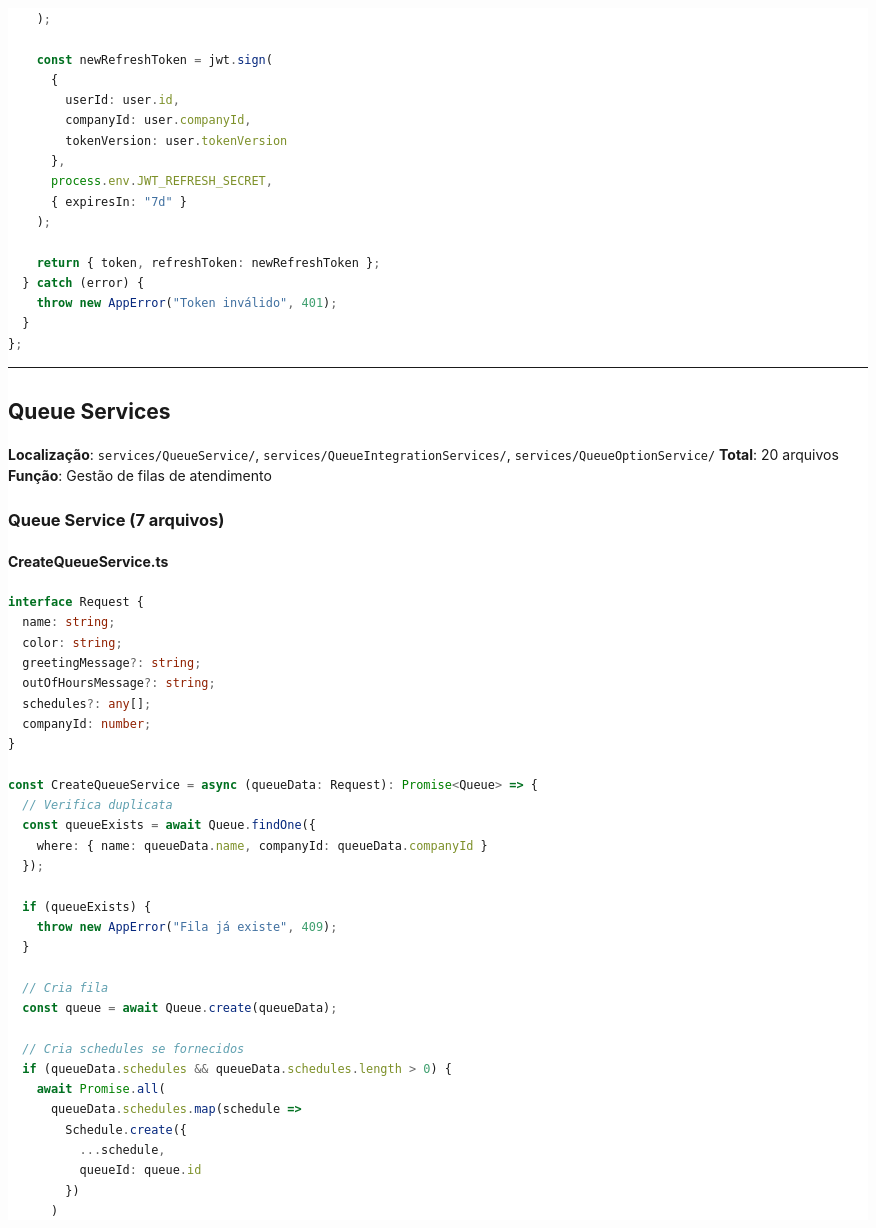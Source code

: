 ```typescript
    );

    const newRefreshToken = jwt.sign(
      {
        userId: user.id,
        companyId: user.companyId,
        tokenVersion: user.tokenVersion
      },
      process.env.JWT_REFRESH_SECRET,
      { expiresIn: "7d" }
    );

    return { token, refreshToken: newRefreshToken };
  } catch (error) {
    throw new AppError("Token inválido", 401);
  }
};
```

---

## Queue Services

**Localização**: `services/QueueService/`, `services/QueueIntegrationServices/`, `services/QueueOptionService/`
**Total**: 20 arquivos
**Função**: Gestão de filas de atendimento

### Queue Service (7 arquivos)

#### CreateQueueService.ts
```typescript
interface Request {
  name: string;
  color: string;
  greetingMessage?: string;
  outOfHoursMessage?: string;
  schedules?: any[];
  companyId: number;
}

const CreateQueueService = async (queueData: Request): Promise<Queue> => {
  // Verifica duplicata
  const queueExists = await Queue.findOne({
    where: { name: queueData.name, companyId: queueData.companyId }
  });

  if (queueExists) {
    throw new AppError("Fila já existe", 409);
  }

  // Cria fila
  const queue = await Queue.create(queueData);

  // Cria schedules se fornecidos
  if (queueData.schedules && queueData.schedules.length > 0) {
    await Promise.all(
      queueData.schedules.map(schedule =>
        Schedule.create({
          ...schedule,
          queueId: queue.id
        })
      )
```